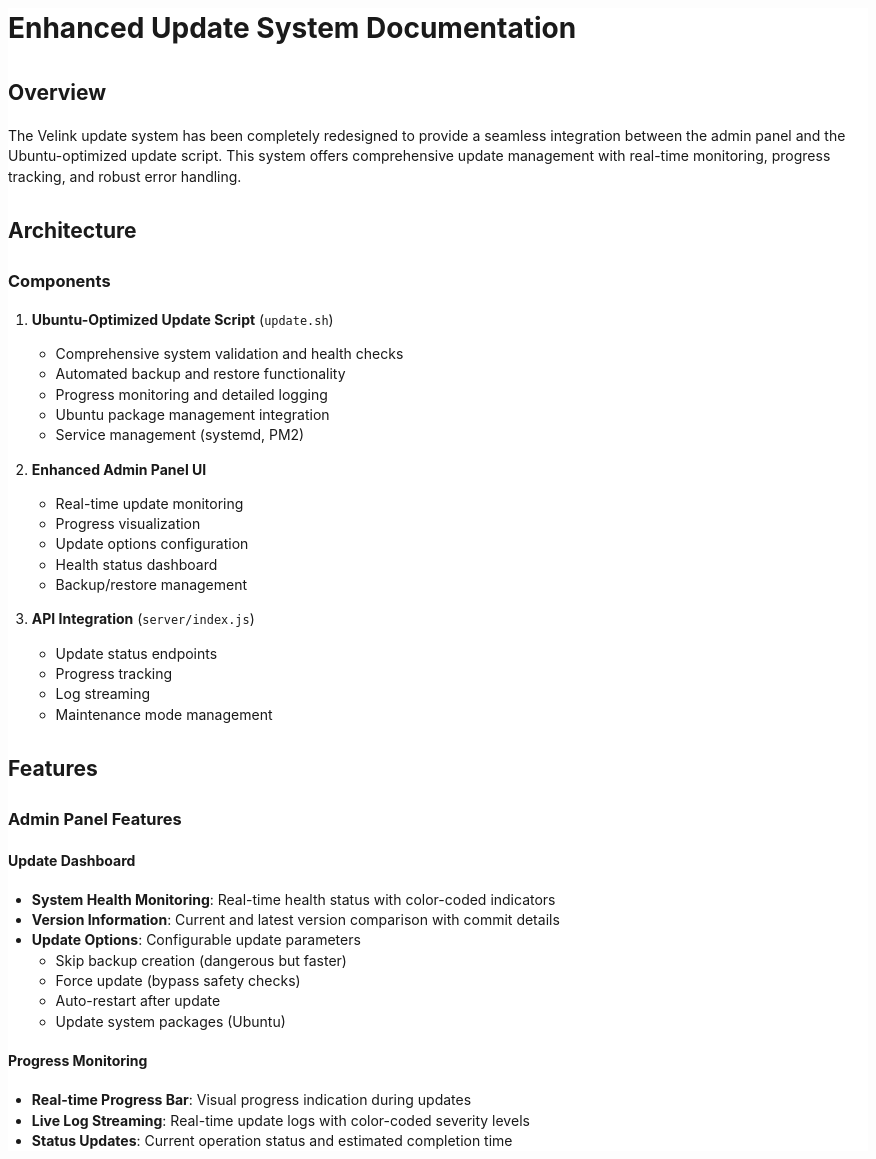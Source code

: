 # Enhanced Update System Documentation

## Overview

The Velink update system has been completely redesigned to provide a seamless integration between the admin panel and the Ubuntu-optimized update script. This system offers comprehensive update management with real-time monitoring, progress tracking, and robust error handling.

## Architecture

### Components

1. **Ubuntu-Optimized Update Script** (`update.sh`)
   - Comprehensive system validation and health checks
   - Automated backup and restore functionality
   - Progress monitoring and detailed logging
   - Ubuntu package management integration
   - Service management (systemd, PM2)

2. **Enhanced Admin Panel UI**
   - Real-time update monitoring
   - Progress visualization
   - Update options configuration
   - Health status dashboard
   - Backup/restore management

3. **API Integration** (`server/index.js`)
   - Update status endpoints
   - Progress tracking
   - Log streaming
   - Maintenance mode management

## Features

### Admin Panel Features

#### Update Dashboard
- **System Health Monitoring**: Real-time health status with color-coded indicators
- **Version Information**: Current and latest version comparison with commit details
- **Update Options**: Configurable update parameters
  - Skip backup creation (dangerous but faster)
  - Force update (bypass safety checks)
  - Auto-restart after update
  - Update system packages (Ubuntu)

#### Progress Monitoring
- **Real-time Progress Bar**: Visual progress indication during updates
- **Live Log Streaming**: Real-time update logs with color-coded severity levels
- **Status Updates**: Current operation status and estimated completion time
